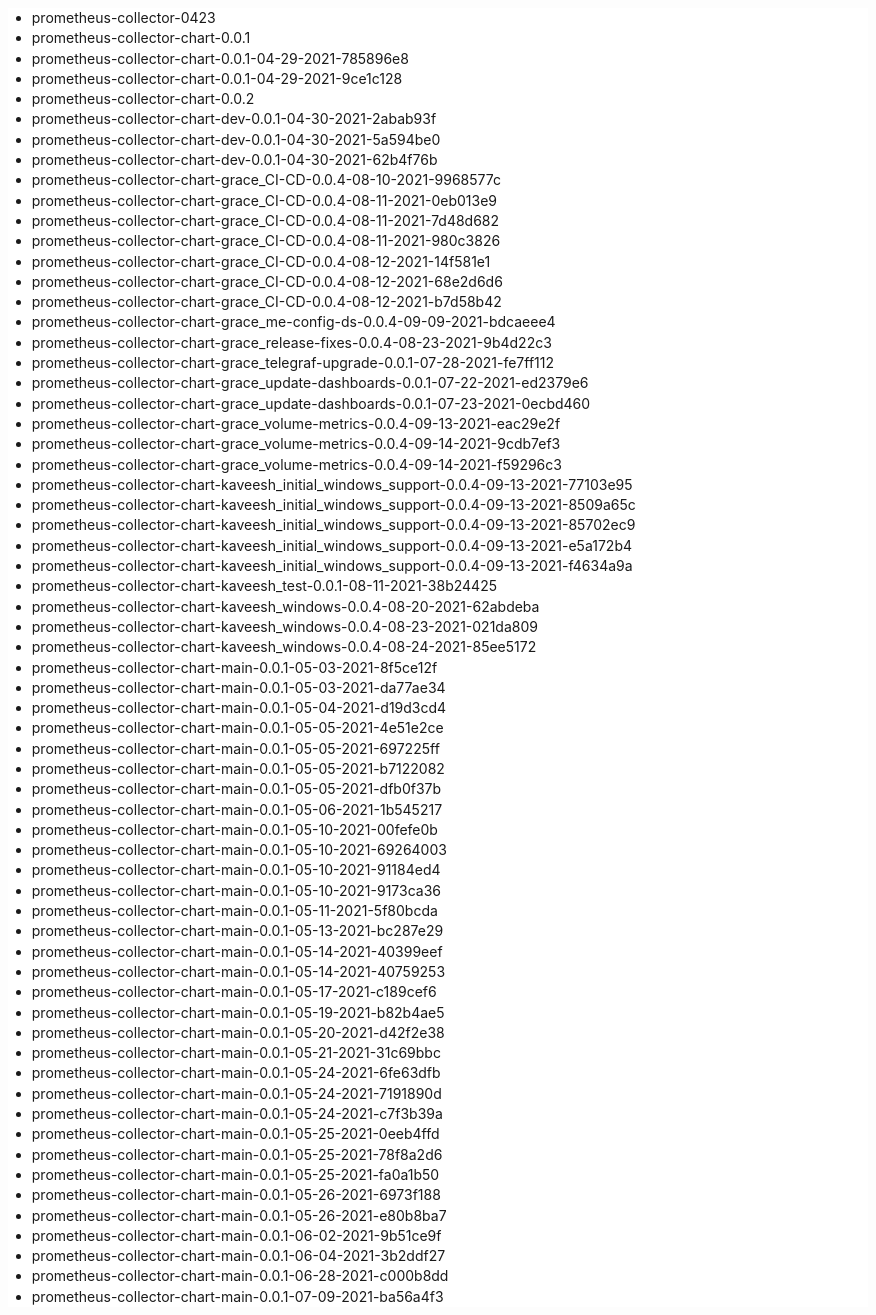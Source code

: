 - prometheus-collector-0423
- prometheus-collector-chart-0.0.1
- prometheus-collector-chart-0.0.1-04-29-2021-785896e8
- prometheus-collector-chart-0.0.1-04-29-2021-9ce1c128
- prometheus-collector-chart-0.0.2
- prometheus-collector-chart-dev-0.0.1-04-30-2021-2abab93f
- prometheus-collector-chart-dev-0.0.1-04-30-2021-5a594be0
- prometheus-collector-chart-dev-0.0.1-04-30-2021-62b4f76b
- prometheus-collector-chart-grace_CI-CD-0.0.4-08-10-2021-9968577c
- prometheus-collector-chart-grace_CI-CD-0.0.4-08-11-2021-0eb013e9
- prometheus-collector-chart-grace_CI-CD-0.0.4-08-11-2021-7d48d682
- prometheus-collector-chart-grace_CI-CD-0.0.4-08-11-2021-980c3826
- prometheus-collector-chart-grace_CI-CD-0.0.4-08-12-2021-14f581e1
- prometheus-collector-chart-grace_CI-CD-0.0.4-08-12-2021-68e2d6d6
- prometheus-collector-chart-grace_CI-CD-0.0.4-08-12-2021-b7d58b42
- prometheus-collector-chart-grace_me-config-ds-0.0.4-09-09-2021-bdcaeee4
- prometheus-collector-chart-grace_release-fixes-0.0.4-08-23-2021-9b4d22c3
- prometheus-collector-chart-grace_telegraf-upgrade-0.0.1-07-28-2021-fe7ff112
- prometheus-collector-chart-grace_update-dashboards-0.0.1-07-22-2021-ed2379e6
- prometheus-collector-chart-grace_update-dashboards-0.0.1-07-23-2021-0ecbd460
- prometheus-collector-chart-grace_volume-metrics-0.0.4-09-13-2021-eac29e2f
- prometheus-collector-chart-grace_volume-metrics-0.0.4-09-14-2021-9cdb7ef3
- prometheus-collector-chart-grace_volume-metrics-0.0.4-09-14-2021-f59296c3
- prometheus-collector-chart-kaveesh_initial_windows_support-0.0.4-09-13-2021-77103e95
- prometheus-collector-chart-kaveesh_initial_windows_support-0.0.4-09-13-2021-8509a65c
- prometheus-collector-chart-kaveesh_initial_windows_support-0.0.4-09-13-2021-85702ec9
- prometheus-collector-chart-kaveesh_initial_windows_support-0.0.4-09-13-2021-e5a172b4
- prometheus-collector-chart-kaveesh_initial_windows_support-0.0.4-09-13-2021-f4634a9a
- prometheus-collector-chart-kaveesh_test-0.0.1-08-11-2021-38b24425
- prometheus-collector-chart-kaveesh_windows-0.0.4-08-20-2021-62abdeba
- prometheus-collector-chart-kaveesh_windows-0.0.4-08-23-2021-021da809
- prometheus-collector-chart-kaveesh_windows-0.0.4-08-24-2021-85ee5172
- prometheus-collector-chart-main-0.0.1-05-03-2021-8f5ce12f
- prometheus-collector-chart-main-0.0.1-05-03-2021-da77ae34
- prometheus-collector-chart-main-0.0.1-05-04-2021-d19d3cd4
- prometheus-collector-chart-main-0.0.1-05-05-2021-4e51e2ce
- prometheus-collector-chart-main-0.0.1-05-05-2021-697225ff
- prometheus-collector-chart-main-0.0.1-05-05-2021-b7122082
- prometheus-collector-chart-main-0.0.1-05-05-2021-dfb0f37b
- prometheus-collector-chart-main-0.0.1-05-06-2021-1b545217
- prometheus-collector-chart-main-0.0.1-05-10-2021-00fefe0b
- prometheus-collector-chart-main-0.0.1-05-10-2021-69264003
- prometheus-collector-chart-main-0.0.1-05-10-2021-91184ed4
- prometheus-collector-chart-main-0.0.1-05-10-2021-9173ca36
- prometheus-collector-chart-main-0.0.1-05-11-2021-5f80bcda
- prometheus-collector-chart-main-0.0.1-05-13-2021-bc287e29
- prometheus-collector-chart-main-0.0.1-05-14-2021-40399eef
- prometheus-collector-chart-main-0.0.1-05-14-2021-40759253
- prometheus-collector-chart-main-0.0.1-05-17-2021-c189cef6
- prometheus-collector-chart-main-0.0.1-05-19-2021-b82b4ae5
- prometheus-collector-chart-main-0.0.1-05-20-2021-d42f2e38
- prometheus-collector-chart-main-0.0.1-05-21-2021-31c69bbc
- prometheus-collector-chart-main-0.0.1-05-24-2021-6fe63dfb
- prometheus-collector-chart-main-0.0.1-05-24-2021-7191890d
- prometheus-collector-chart-main-0.0.1-05-24-2021-c7f3b39a
- prometheus-collector-chart-main-0.0.1-05-25-2021-0eeb4ffd
- prometheus-collector-chart-main-0.0.1-05-25-2021-78f8a2d6
- prometheus-collector-chart-main-0.0.1-05-25-2021-fa0a1b50
- prometheus-collector-chart-main-0.0.1-05-26-2021-6973f188
- prometheus-collector-chart-main-0.0.1-05-26-2021-e80b8ba7
- prometheus-collector-chart-main-0.0.1-06-02-2021-9b51ce9f
- prometheus-collector-chart-main-0.0.1-06-04-2021-3b2ddf27
- prometheus-collector-chart-main-0.0.1-06-28-2021-c000b8dd
- prometheus-collector-chart-main-0.0.1-07-09-2021-ba56a4f3